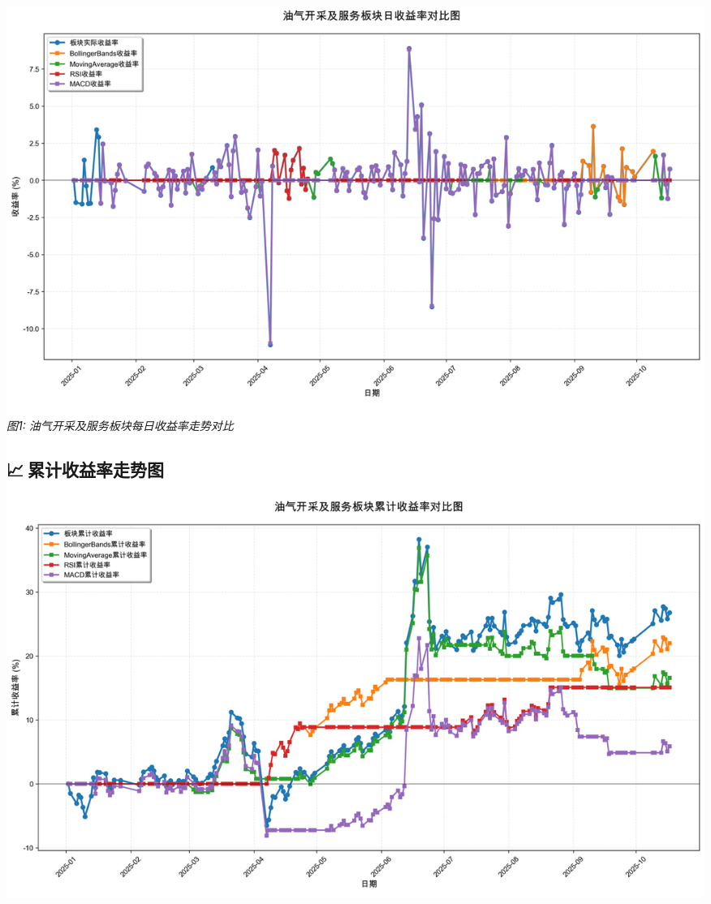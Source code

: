 ![每日收益率走势图](../../../images/20251019/能源_油气开采及服务_每日收益率_190142.png)

*图1: 油气开采及服务板块每日收益率走势对比*

## 📈 累计收益率走势图

![累计收益率走势图](../../../images/20251019/能源_油气开采及服务_累计收益率_190142.png)
